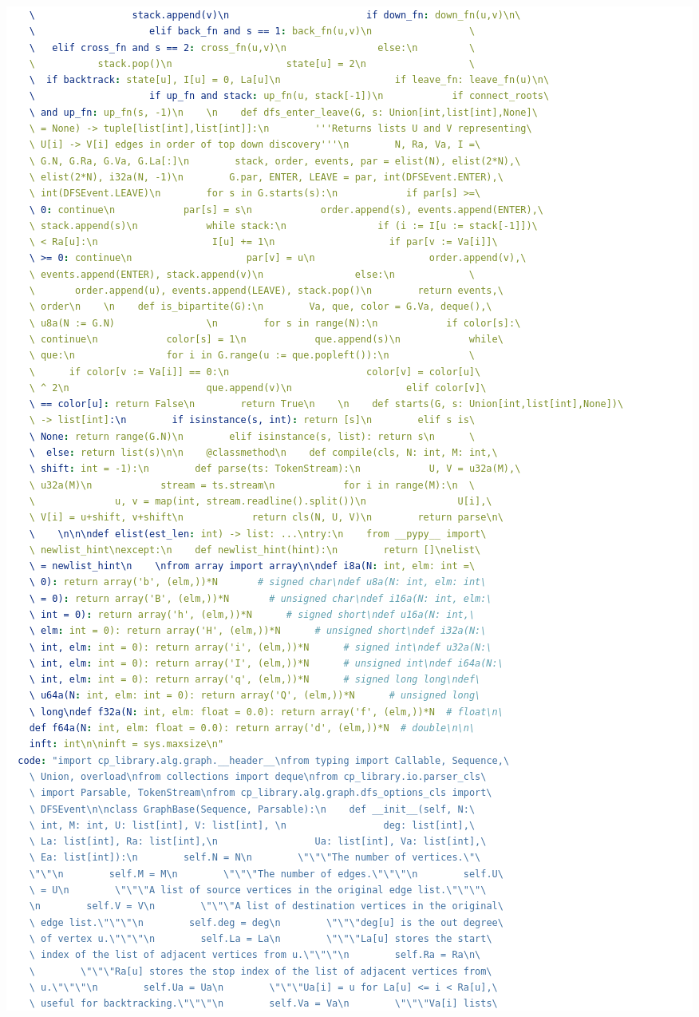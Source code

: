 ```yaml
    \                 stack.append(v)\n                        if down_fn: down_fn(u,v)\n\
    \                    elif back_fn and s == 1: back_fn(u,v)\n                 \
    \   elif cross_fn and s == 2: cross_fn(u,v)\n                else:\n         \
    \           stack.pop()\n                    state[u] = 2\n                  \
    \  if backtrack: state[u], I[u] = 0, La[u]\n                    if leave_fn: leave_fn(u)\n\
    \                    if up_fn and stack: up_fn(u, stack[-1])\n            if connect_roots\
    \ and up_fn: up_fn(s, -1)\n    \n    def dfs_enter_leave(G, s: Union[int,list[int],None]\
    \ = None) -> tuple[list[int],list[int]]:\n        '''Returns lists U and V representing\
    \ U[i] -> V[i] edges in order of top down discovery'''\n        N, Ra, Va, I =\
    \ G.N, G.Ra, G.Va, G.La[:]\n        stack, order, events, par = elist(N), elist(2*N),\
    \ elist(2*N), i32a(N, -1)\n        G.par, ENTER, LEAVE = par, int(DFSEvent.ENTER),\
    \ int(DFSEvent.LEAVE)\n        for s in G.starts(s):\n            if par[s] >=\
    \ 0: continue\n            par[s] = s\n            order.append(s), events.append(ENTER),\
    \ stack.append(s)\n            while stack:\n                if (i := I[u := stack[-1]])\
    \ < Ra[u]:\n                    I[u] += 1\n                    if par[v := Va[i]]\
    \ >= 0: continue\n                    par[v] = u\n                    order.append(v),\
    \ events.append(ENTER), stack.append(v)\n                else:\n             \
    \       order.append(u), events.append(LEAVE), stack.pop()\n        return events,\
    \ order\n    \n    def is_bipartite(G):\n        Va, que, color = G.Va, deque(),\
    \ u8a(N := G.N)                \n        for s in range(N):\n            if color[s]:\
    \ continue\n            color[s] = 1\n            que.append(s)\n            while\
    \ que:\n                for i in G.range(u := que.popleft()):\n              \
    \      if color[v := Va[i]] == 0:\n                        color[v] = color[u]\
    \ ^ 2\n                        que.append(v)\n                    elif color[v]\
    \ == color[u]: return False\n        return True\n    \n    def starts(G, s: Union[int,list[int],None])\
    \ -> list[int]:\n        if isinstance(s, int): return [s]\n        elif s is\
    \ None: return range(G.N)\n        elif isinstance(s, list): return s\n      \
    \  else: return list(s)\n\n    @classmethod\n    def compile(cls, N: int, M: int,\
    \ shift: int = -1):\n        def parse(ts: TokenStream):\n            U, V = u32a(M),\
    \ u32a(M)\n            stream = ts.stream\n            for i in range(M):\n  \
    \              u, v = map(int, stream.readline().split())\n                U[i],\
    \ V[i] = u+shift, v+shift\n            return cls(N, U, V)\n        return parse\n\
    \    \n\n\ndef elist(est_len: int) -> list: ...\ntry:\n    from __pypy__ import\
    \ newlist_hint\nexcept:\n    def newlist_hint(hint):\n        return []\nelist\
    \ = newlist_hint\n    \nfrom array import array\n\ndef i8a(N: int, elm: int =\
    \ 0): return array('b', (elm,))*N       # signed char\ndef u8a(N: int, elm: int\
    \ = 0): return array('B', (elm,))*N       # unsigned char\ndef i16a(N: int, elm:\
    \ int = 0): return array('h', (elm,))*N      # signed short\ndef u16a(N: int,\
    \ elm: int = 0): return array('H', (elm,))*N      # unsigned short\ndef i32a(N:\
    \ int, elm: int = 0): return array('i', (elm,))*N      # signed int\ndef u32a(N:\
    \ int, elm: int = 0): return array('I', (elm,))*N      # unsigned int\ndef i64a(N:\
    \ int, elm: int = 0): return array('q', (elm,))*N      # signed long long\ndef\
    \ u64a(N: int, elm: int = 0): return array('Q', (elm,))*N      # unsigned long\
    \ long\ndef f32a(N: int, elm: float = 0.0): return array('f', (elm,))*N  # float\n\
    def f64a(N: int, elm: float = 0.0): return array('d', (elm,))*N  # double\n\n\
    inft: int\n\ninft = sys.maxsize\n"
  code: "import cp_library.alg.graph.__header__\nfrom typing import Callable, Sequence,\
    \ Union, overload\nfrom collections import deque\nfrom cp_library.io.parser_cls\
    \ import Parsable, TokenStream\nfrom cp_library.alg.graph.dfs_options_cls import\
    \ DFSEvent\n\nclass GraphBase(Sequence, Parsable):\n    def __init__(self, N:\
    \ int, M: int, U: list[int], V: list[int], \n                 deg: list[int],\
    \ La: list[int], Ra: list[int],\n                 Ua: list[int], Va: list[int],\
    \ Ea: list[int]):\n        self.N = N\n        \"\"\"The number of vertices.\"\
    \"\"\n        self.M = M\n        \"\"\"The number of edges.\"\"\"\n        self.U\
    \ = U\n        \"\"\"A list of source vertices in the original edge list.\"\"\"\
    \n        self.V = V\n        \"\"\"A list of destination vertices in the original\
    \ edge list.\"\"\"\n        self.deg = deg\n        \"\"\"deg[u] is the out degree\
    \ of vertex u.\"\"\"\n        self.La = La\n        \"\"\"La[u] stores the start\
    \ index of the list of adjacent vertices from u.\"\"\"\n        self.Ra = Ra\n\
    \        \"\"\"Ra[u] stores the stop index of the list of adjacent vertices from\
    \ u.\"\"\"\n        self.Ua = Ua\n        \"\"\"Ua[i] = u for La[u] <= i < Ra[u],\
    \ useful for backtracking.\"\"\"\n        self.Va = Va\n        \"\"\"Va[i] lists\
```